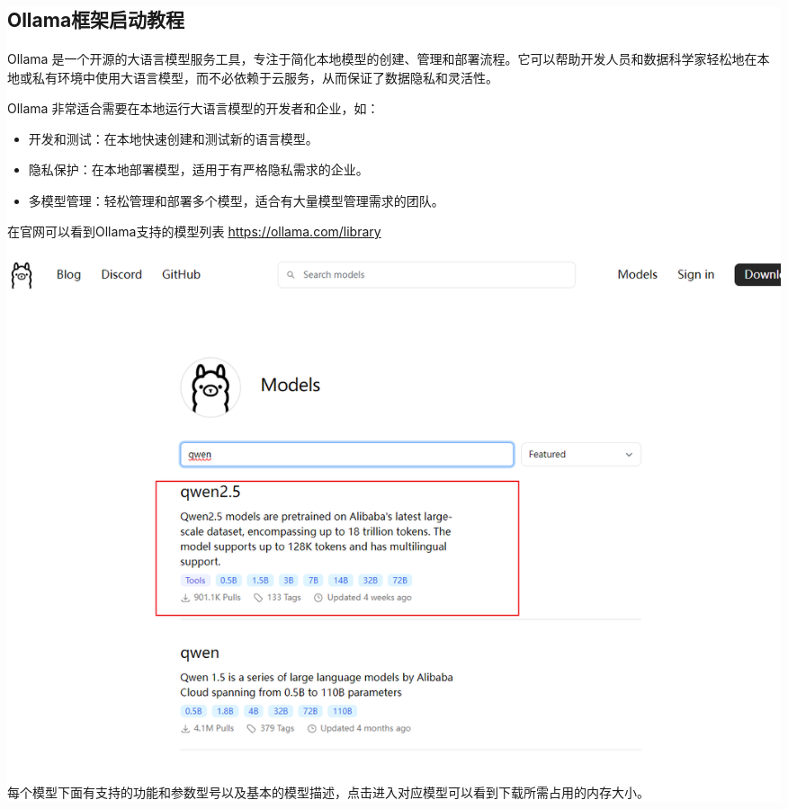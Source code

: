 ## Ollama框架启动教程

Ollama 是一个开源的大语言模型服务工具，专注于简化本地模型的创建、管理和部署流程。它可以帮助开发人员和数据科学家轻松地在本地或私有环境中使用大语言模型，而不必依赖于云服务，从而保证了数据隐私和灵活性。

Ollama 非常适合需要在本地运行大语言模型的开发者和企业，如：

* 开发和测试：在本地快速创建和测试新的语言模型。

* 隐私保护：在本地部署模型，适用于有严格隐私需求的企业。

* 多模型管理：轻松管理和部署多个模型，适合有大量模型管理需求的团队。

在官网可以看到Ollama支持的模型列表 https://ollama.com/library

![](images/157e605b-cdeb-4af6-a51a-b88677a0bcfa.png)

每个模型下面有支持的功能和参数型号以及基本的模型描述，点击进入对应模型可以看到下载所需占用的内存大小。
